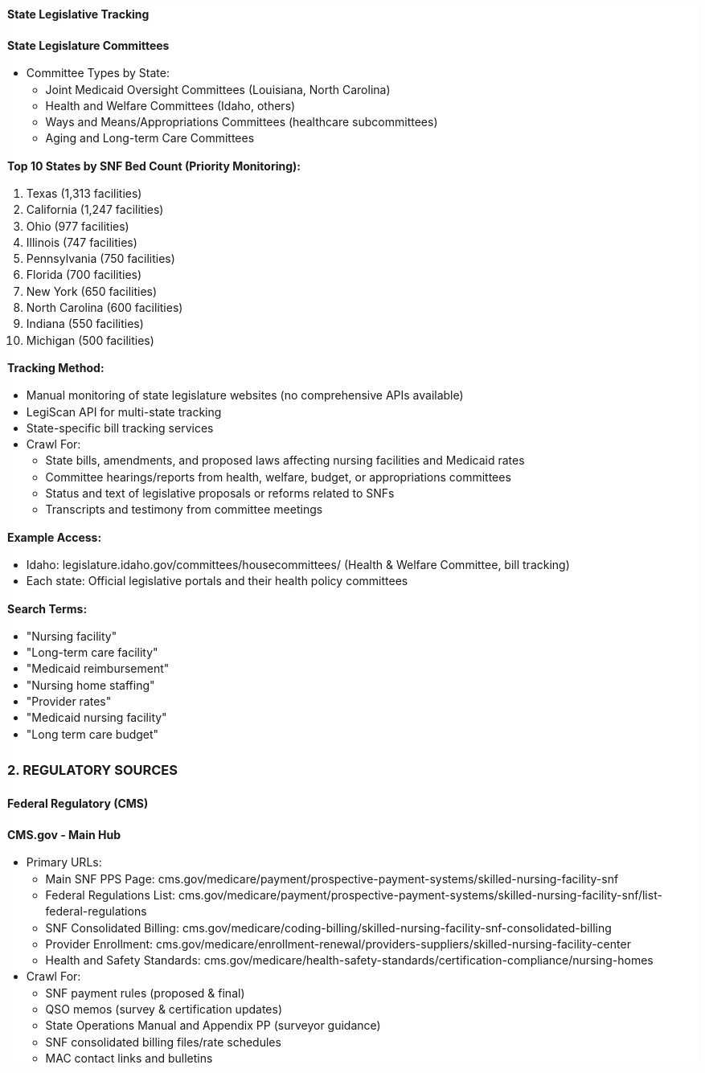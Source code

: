 #### State Legislative Tracking
**State Legislature Committees**
- Committee Types by State:
  - Joint Medicaid Oversight Committees (Louisiana, North Carolina)
  - Health and Welfare Committees (Idaho, others)
  - Ways and Means/Appropriations Committees (healthcare subcommittees)
  - Aging and Long-term Care Committees

**Top 10 States by SNF Bed Count (Priority Monitoring):**
1. Texas (1,313 facilities)
2. California (1,247 facilities)
3. Ohio (977 facilities)
4. Illinois (747 facilities)
5. Pennsylvania (750 facilities)
6. Florida (700 facilities)
7. New York (650 facilities)
8. North Carolina (600 facilities)
9. Indiana (550 facilities)
10. Michigan (500 facilities)

**Tracking Method:**
- Manual monitoring of state legislature websites (no comprehensive APIs available)
- LegiScan API for multi-state tracking
- State-specific bill tracking services
- Crawl For:
  - State bills, amendments, and proposed laws affecting nursing facilities and Medicaid rates
  - Committee hearings/reports from health, welfare, budget, or appropriations committees
  - Status and text of legislative proposals or reforms related to SNFs
  - Transcripts and testimony from committee meetings

**Example Access:**
- Idaho: legislature.idaho.gov/committees/housecommittees/ (Health & Welfare Committee, bill tracking)
- Each state: Official legislative portals and their health policy committees

**Search Terms:**
- "Nursing facility"
- "Long-term care facility"
- "Medicaid reimbursement"
- "Nursing home staffing"
- "Provider rates"
- "Medicaid nursing facility"
- "Long term care budget"

### 2. REGULATORY SOURCES

#### Federal Regulatory (CMS)
**CMS.gov - Main Hub**
- Primary URLs:
  - Main SNF PPS Page: cms.gov/medicare/payment/prospective-payment-systems/skilled-nursing-facility-snf
  - Federal Regulations List: cms.gov/medicare/payment/prospective-payment-systems/skilled-nursing-facility-snf/list-federal-regulations
  - SNF Consolidated Billing: cms.gov/medicare/coding-billing/skilled-nursing-facility-snf-consolidated-billing
  - Provider Enrollment: cms.gov/medicare/enrollment-renewal/providers-suppliers/skilled-nursing-facility-center
  - Health and Safety Standards: cms.gov/medicare/health-safety-standards/certification-compliance/nursing-homes
- Crawl For:
  - SNF payment rules (proposed & final)
  - QSO memos (survey & certification updates)
  - State Operations Manual and Appendix PP (surveyor guidance)
  - SNF consolidated billing files/rate schedules
  - MAC contact links and bulletins